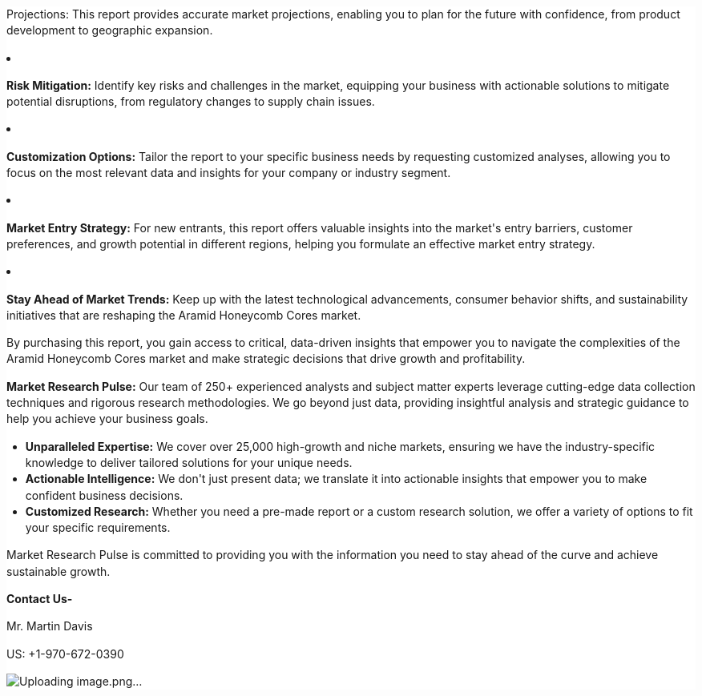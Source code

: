 Projections:</strong> This report provides accurate market projections, enabling you to plan for the future with confidence, from product development to geographic expansion.</p></li><li><p><strong>Risk Mitigation:</strong> Identify key risks and challenges in the market, equipping your business with actionable solutions to mitigate potential disruptions, from regulatory changes to supply chain issues.</p></li><li><p><strong>Customization Options:</strong> Tailor the report to your specific business needs by requesting customized analyses, allowing you to focus on the most relevant data and insights for your company or industry segment.</p></li><li><p><strong>Market Entry Strategy:</strong> For new entrants, this report offers valuable insights into the market's entry barriers, customer preferences, and growth potential in different regions, helping you formulate an effective market entry strategy.</p></li><li><p><strong>Stay Ahead of Market Trends:</strong> Keep up with the latest technological advancements, consumer behavior shifts, and sustainability initiatives that are reshaping the Aramid Honeycomb Cores market.</p></li></ol><p>By purchasing this report, you gain access to critical, data-driven insights that empower you to navigate the complexities of the Aramid Honeycomb Cores market and make strategic decisions that drive growth and profitability.</p><p><strong>Market Research Pulse:</strong>&nbsp;Our team of 250+ experienced analysts and subject matter experts leverage cutting-edge data collection techniques and rigorous research methodologies. We go beyond just data, providing insightful analysis and strategic guidance to help you achieve your business goals.</p><ul><li><strong>Unparalleled Expertise:</strong>&nbsp;We cover over 25,000 high-growth and niche markets, ensuring we have the industry-specific knowledge to deliver tailored solutions for your unique needs.</li><li><strong>Actionable Intelligence:</strong>&nbsp;We don't just present data; we translate it into actionable insights that empower you to make confident business decisions.</li><li><strong>Customized Research:</strong>&nbsp;Whether you need a pre-made report or a custom research solution, we offer a variety of options to fit your specific requirements.</li></ul><p>Market Research Pulse is committed to providing you with the information you need to stay ahead of the curve and achieve sustainable growth.</p><p><strong>Contact Us-</strong></p><p>Mr. Martin Davis</p><p>US: +1-970-672-0390</p>
![Uploading image.png…]()
